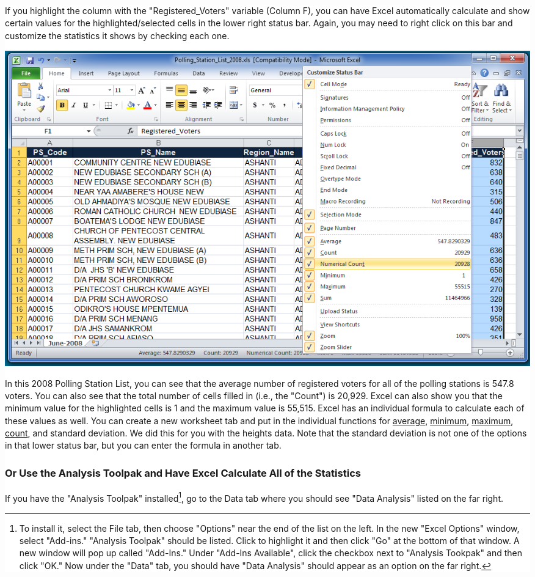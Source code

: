 If you highlight the column with the "Registered_Voters" variable (Column F), you can have Excel automatically calculate and show certain values for the highlighted/selected cells in the lower right status bar. Again, you may need to right click on this bar and customize the statistics it shows by checking each one.

[![Image 4](/assets/images/academy/application-summarizing-the-polling-station-data/image4.png)](/assets/images/academy/application-summarizing-the-polling-station-data/image4.png)

In this 2008 Polling Station List, you can see that the average number of registered voters for all of the polling stations is 547.8 voters. You can also see that the total number of cells filled in (i.e., the "Count") is 20,929. Excel can also show you that the minimum value for the highlighted cells is 1 and the maximum value is 55,515. Excel has an individual formula to calculate each of these values as well. You can create a new worksheet tab and put in the individual functions for [average](https://support.office.com/en-nz/article/AVERAGE-function-08cc8ca2-0177-42f8-8750-a1e9ae9637a2), [minimum](https://support.office.com/en-in/article/MIN-function-6a4b0dd8-7853-474e-bf22-6014a60cfbd1), [maximum](https://support.office.com/en-za/article/MAX-function-af0b7276-3817-4dbd-a0a4-ec915397dc7a), [count](https://support.office.com/en-us/article/COUNT-function-47858132-8828-4041-8c5b-a5fb729bab6f), and standard deviation. We did this for you with the heights data. Note that the standard deviation is not one of the options in that lower status bar, but you can enter the formula in another tab.

### Or Use the Analysis Toolpak and Have Excel Calculate All of the Statistics

If you have the "Analysis Toolpak" installed[^2], go to the Data tab where you should see "Data Analysis" listed on the far right.


[^1]: The list is based on the 2008 list of polling stations for Ghana. Some of the information may have been modified and adjusted to highlight the concepts here.
[^2]: To install it, select the File tab, then choose "Options" near the end of the list on the left. In the new "Excel Options" window, select "Add-ins." "Analysis Toolpak" should be listed. Click to highlight it and then click "Go" at the bottom of that window. A new window will pop up called "Add-Ins." Under "Add-Ins Available", click the checkbox next to "Analysis Tookpak" and then click "OK." Now under the "Data" tab, you should have "Data Analysis" should appear as an option on the far right.